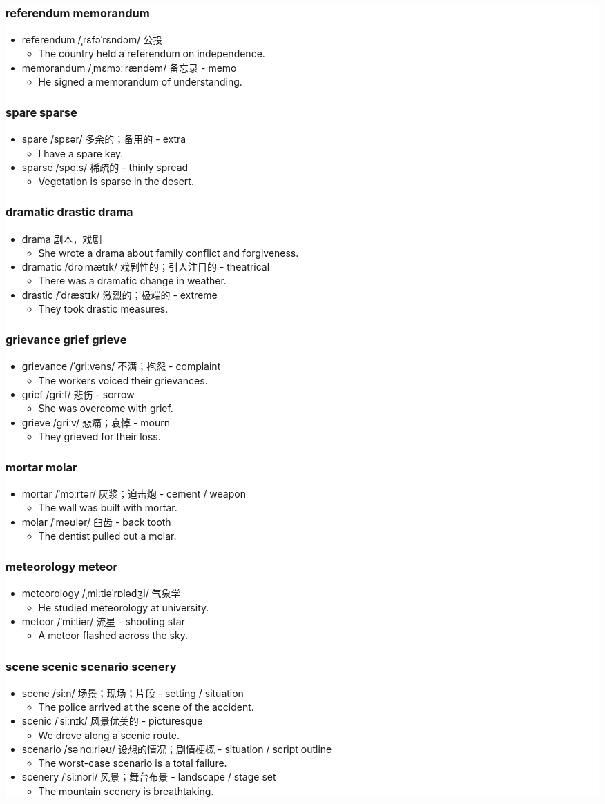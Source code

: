 ### referendum memorandum
- referendum /ˌrɛfəˈrɛndəm/ 公投
  - The country held a referendum on independence.
- memorandum /ˌmɛmɔːˈrændəm/ 备忘录 - memo
  - He signed a memorandum of understanding.

### spare sparse
- spare /spɛər/ 多余的；备用的 - extra
  - I have a spare key.
- sparse /spɑːs/ 稀疏的 - thinly spread
  - Vegetation is sparse in the desert.

### dramatic drastic drama
- drama 剧本，戏剧
  - She wrote a drama about family conflict and forgiveness.
- dramatic /drəˈmætɪk/ 戏剧性的；引人注目的 - theatrical
  - There was a dramatic change in weather.
- drastic /ˈdræstɪk/ 激烈的；极端的 - extreme
  - They took drastic measures.

### grievance grief grieve
- grievance /ˈɡriːvəns/ 不满；抱怨 - complaint
  - The workers voiced their grievances.
- grief /ɡriːf/ 悲伤 - sorrow
  - She was overcome with grief.
- grieve /ɡriːv/ 悲痛；哀悼 - mourn
  - They grieved for their loss.

### mortar molar
- mortar /ˈmɔːrtər/ 灰浆；迫击炮 - cement / weapon
  - The wall was built with mortar.
- molar /ˈməʊlər/ 臼齿 - back tooth
  - The dentist pulled out a molar.

### meteorology meteor
- meteorology /ˌmiːtiəˈrɒlədʒi/ 气象学
  - He studied meteorology at university.
- meteor /ˈmiːtiər/ 流星 - shooting star
  - A meteor flashed across the sky.

### scene scenic scenario scenery
- scene /siːn/ 场景；现场；片段 - setting / situation
  - The police arrived at the scene of the accident.
- scenic /ˈsiːnɪk/ 风景优美的 - picturesque
  - We drove along a scenic route.
- scenario /səˈnɑːriəʊ/ 设想的情况；剧情梗概 - situation / script outline
  - The worst-case scenario is a total failure.
- scenery /ˈsiːnəri/ 风景；舞台布景 - landscape / stage set
  - The mountain scenery is breathtaking.
